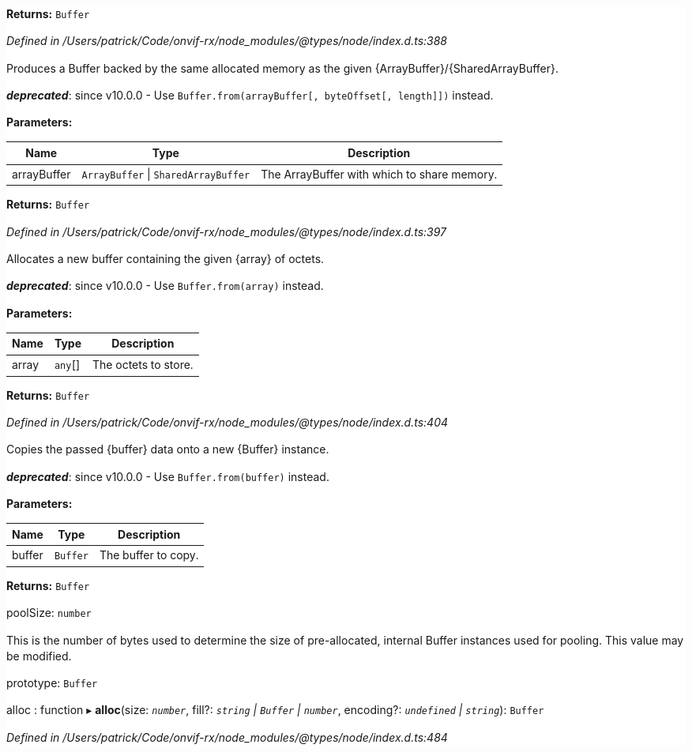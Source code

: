 **Returns:** `Buffer`

*Defined in /Users/patrick/Code/onvif-rx/node_modules/@types/node/index.d.ts:388*

Produces a Buffer backed by the same allocated memory as the given {ArrayBuffer}/{SharedArrayBuffer}.

*__deprecated__*:
 since v10.0.0 - Use `Buffer.from(arrayBuffer[, byteOffset[, length]])` instead.

**Parameters:**

| Name | Type | Description |
| ------ | ------ | ------ |
| arrayBuffer | `ArrayBuffer` \| `SharedArrayBuffer` |  The ArrayBuffer with which to share memory. |

**Returns:** `Buffer`

*Defined in /Users/patrick/Code/onvif-rx/node_modules/@types/node/index.d.ts:397*

Allocates a new buffer containing the given {array} of octets.

*__deprecated__*:
 since v10.0.0 - Use `Buffer.from(array)` instead.

**Parameters:**

| Name | Type | Description |
| ------ | ------ | ------ |
| array | `any`[] |  The octets to store. |

**Returns:** `Buffer`

*Defined in /Users/patrick/Code/onvif-rx/node_modules/@types/node/index.d.ts:404*

Copies the passed {buffer} data onto a new {Buffer} instance.

*__deprecated__*:
 since v10.0.0 - Use `Buffer.from(buffer)` instead.

**Parameters:**

| Name | Type | Description |
| ------ | ------ | ------ |
| buffer | `Buffer` |  The buffer to copy. |

**Returns:** `Buffer`

 poolSize: `number`

This is the number of bytes used to determine the size of pre-allocated, internal Buffer instances used for pooling. This value may be modified.

 prototype: `Buffer`

 alloc : function
▸ **alloc**(size: *`number`*, fill?: *`string` \| `Buffer` \| `number`*, encoding?: *`undefined` \| `string`*): `Buffer`

*Defined in /Users/patrick/Code/onvif-rx/node_modules/@types/node/index.d.ts:484*
